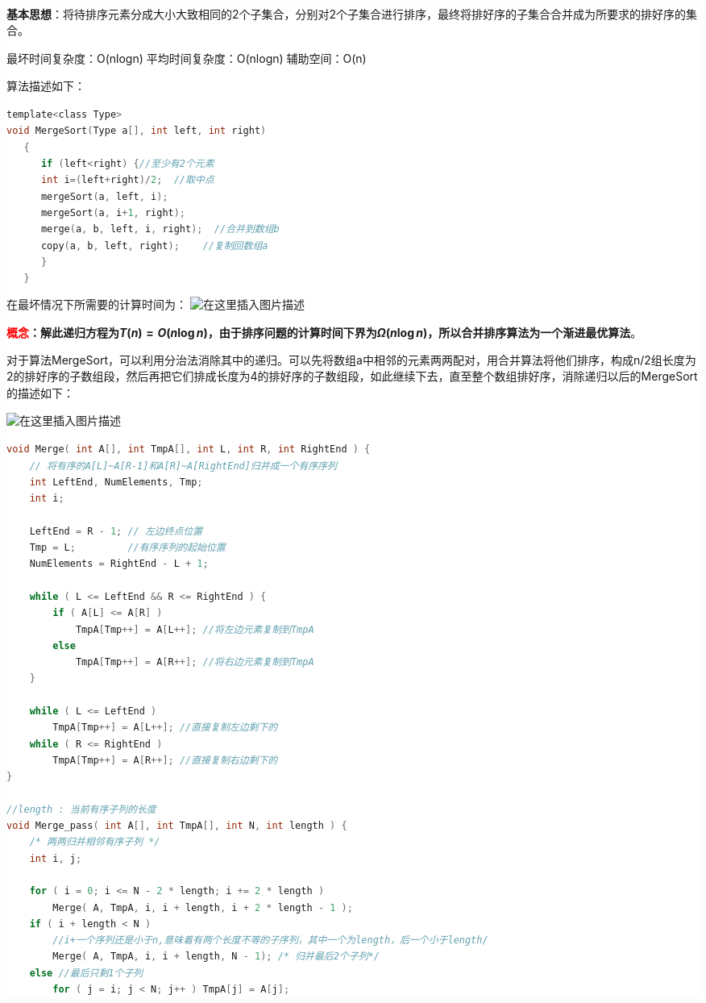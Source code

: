 **基本思想**：将待排序元素分成大小大致相同的2个子集合，分别对2个子集合进行排序，最终将排好序的子集合合并成为所要求的排好序的集合。

最坏时间复杂度：O(nlogn)	平均时间复杂度：O(nlogn)	辅助空间：O(n)

算法描述如下：

```c
template<class Type>
void MergeSort(Type a[], int left, int right)
   {
      if (left<right) {//至少有2个元素
      int i=(left+right)/2;  //取中点
      mergeSort(a, left, i);
      mergeSort(a, i+1, right);
      merge(a, b, left, i, right);  //合并到数组b
      copy(a, b, left, right);    //复制回数组a
      }
   }

```

在最坏情况下所需要的计算时间为：
![在这里插入图片描述](https://img-blog.csdnimg.cn/ac7b14c3ad4347dcac583161e7faafe4.png)

<font color="red">**概念**</font>**：解此递归方程为$T(n)=O(n\log n)$，由于排序问题的计算时间下界为$\Omega(n\log n)$，所以合并排序算法为一个渐进最优算法**。

对于算法MergeSort，可以利用分治法消除其中的递归。可以先将数组a中相邻的元素两两配对，用合并算法将他们排序，构成n/2组长度为2的排好序的子数组段，然后再把它们排成长度为4的排好序的子数组段，如此继续下去，直至整个数组排好序，消除递归以后的MergeSort的描述如下：

![在这里插入图片描述](https://img-blog.csdnimg.cn/ac5eac8fd6404ef1a5c36508a91ba2ad.png?x-oss-process=image/watermark,type_ZHJvaWRzYW5zZmFsbGJhY2s,shadow_50,text_Q1NETiBA6Zuo6JC95L-K5rOJ,size_20,color_FFFFFF,t_70,g_se,x_16)

```c
void Merge( int A[], int TmpA[], int L, int R, int RightEnd ) {
	// 将有序的A[L]~A[R-1]和A[R]~A[RightEnd]归并成一个有序序列
	int LeftEnd, NumElements, Tmp;
	int i;

	LeftEnd = R - 1; // 左边终点位置
	Tmp = L;         //有序序列的起始位置
	NumElements = RightEnd - L + 1;

	while ( L <= LeftEnd && R <= RightEnd ) {
		if ( A[L] <= A[R] )
			TmpA[Tmp++] = A[L++]; //将左边元素复制到TmpA
		else
			TmpA[Tmp++] = A[R++]; //将右边元素复制到TmpA
	}

	while ( L <= LeftEnd )
		TmpA[Tmp++] = A[L++]; //直接复制左边剩下的
	while ( R <= RightEnd )
		TmpA[Tmp++] = A[R++]; //直接复制右边剩下的
}

//length : 当前有序子列的长度
void Merge_pass( int A[], int TmpA[], int N, int length ) {
	/* 两两归并相邻有序子列 */
	int i, j;

	for ( i = 0; i <= N - 2 * length; i += 2 * length )
		Merge( A, TmpA, i, i + length, i + 2 * length - 1 );
	if ( i + length < N )
		//i+一个序列还是小于n,意味着有两个长度不等的子序列，其中一个为length，后一个小于length/
		Merge( A, TmpA, i, i + length, N - 1); /* 归并最后2个子列*/
	else //最后只剩1个子列
		for ( j = i; j < N; j++ ) TmpA[j] = A[j];
```